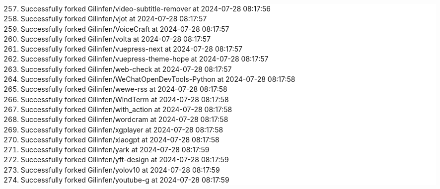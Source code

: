 257. Successfully forked Gilinfen/video-subtitle-remover at 2024-07-28 08:17:56
258. Successfully forked Gilinfen/vjot at 2024-07-28 08:17:57
259. Successfully forked Gilinfen/VoiceCraft at 2024-07-28 08:17:57
260. Successfully forked Gilinfen/volta at 2024-07-28 08:17:57
261. Successfully forked Gilinfen/vuepress-next at 2024-07-28 08:17:57
262. Successfully forked Gilinfen/vuepress-theme-hope at 2024-07-28 08:17:57
263. Successfully forked Gilinfen/web-check at 2024-07-28 08:17:57
264. Successfully forked Gilinfen/WeChatOpenDevTools-Python at 2024-07-28 08:17:58
265. Successfully forked Gilinfen/wewe-rss at 2024-07-28 08:17:58
266. Successfully forked Gilinfen/WindTerm at 2024-07-28 08:17:58
267. Successfully forked Gilinfen/with_action at 2024-07-28 08:17:58
268. Successfully forked Gilinfen/wordcram at 2024-07-28 08:17:58
269. Successfully forked Gilinfen/xgplayer at 2024-07-28 08:17:58
270. Successfully forked Gilinfen/xiaogpt at 2024-07-28 08:17:58
271. Successfully forked Gilinfen/yark at 2024-07-28 08:17:59
272. Successfully forked Gilinfen/yft-design at 2024-07-28 08:17:59
273. Successfully forked Gilinfen/yolov10 at 2024-07-28 08:17:59
274. Successfully forked Gilinfen/youtube-g at 2024-07-28 08:17:59
